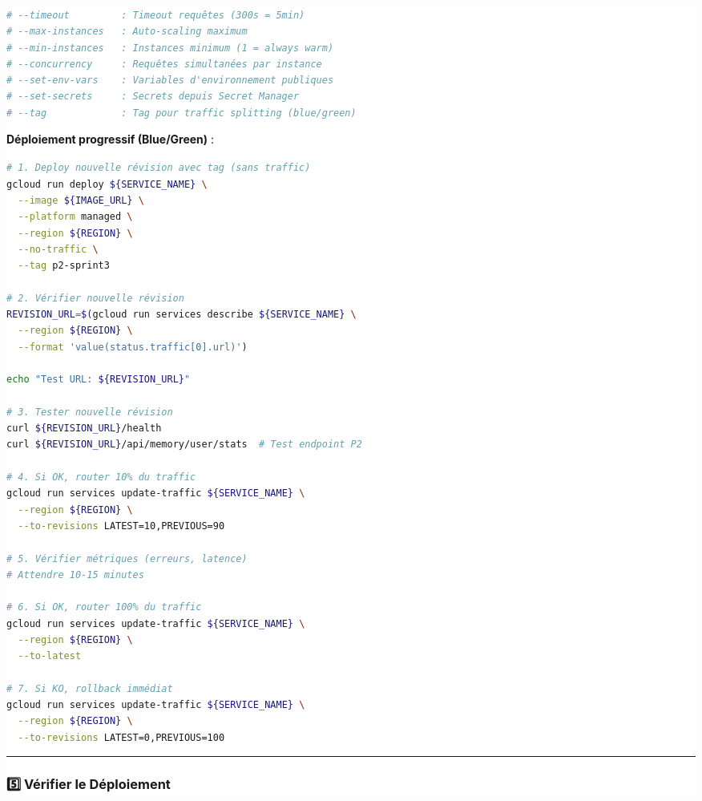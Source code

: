 ```bash
# --timeout         : Timeout requêtes (300s = 5min)
# --max-instances   : Auto-scaling maximum
# --min-instances   : Instances minimum (1 = always warm)
# --concurrency     : Requêtes simultanées par instance
# --set-env-vars    : Variables d'environnement publiques
# --set-secrets     : Secrets depuis Secret Manager
# --tag             : Tag pour traffic splitting (blue/green)
```

**Déploiement progressif (Blue/Green)** :
```bash
# 1. Deploy nouvelle révision avec tag (sans traffic)
gcloud run deploy ${SERVICE_NAME} \
  --image ${IMAGE_URL} \
  --platform managed \
  --region ${REGION} \
  --no-traffic \
  --tag p2-sprint3

# 2. Vérifier nouvelle révision
REVISION_URL=$(gcloud run services describe ${SERVICE_NAME} \
  --region ${REGION} \
  --format 'value(status.traffic[0].url)')

echo "Test URL: ${REVISION_URL}"

# 3. Tester nouvelle révision
curl ${REVISION_URL}/health
curl ${REVISION_URL}/api/memory/user/stats  # Test endpoint P2

# 4. Si OK, router 10% du traffic
gcloud run services update-traffic ${SERVICE_NAME} \
  --region ${REGION} \
  --to-revisions LATEST=10,PREVIOUS=90

# 5. Vérifier métriques (erreurs, latence)
# Attendre 10-15 minutes

# 6. Si OK, router 100% du traffic
gcloud run services update-traffic ${SERVICE_NAME} \
  --region ${REGION} \
  --to-latest

# 7. Si KO, rollback immédiat
gcloud run services update-traffic ${SERVICE_NAME} \
  --region ${REGION} \
  --to-revisions LATEST=0,PREVIOUS=100
```

---

### 5️⃣ Vérifier le Déploiement
